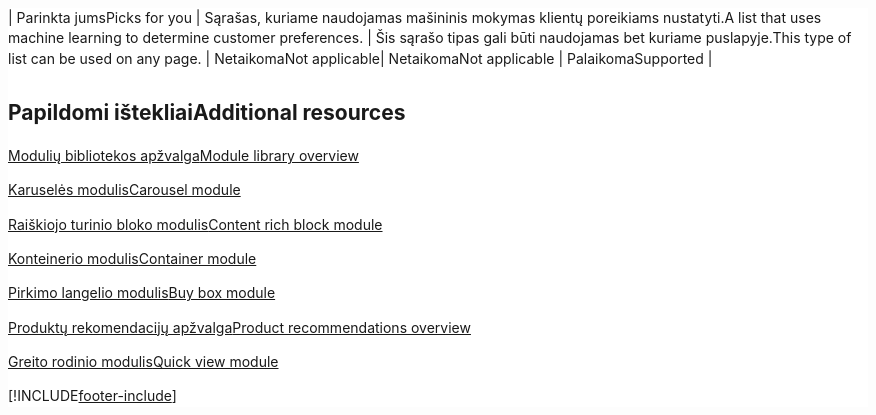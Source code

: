 | <span data-ttu-id="c01ba-225">Parinkta jums</span><span class="sxs-lookup"><span data-stu-id="c01ba-225">Picks for you</span></span>              | <span data-ttu-id="c01ba-226">Sąrašas, kuriame naudojamas mašininis mokymas klientų poreikiams nustatyti.</span><span class="sxs-lookup"><span data-stu-id="c01ba-226">A list that uses machine learning to determine customer preferences.</span></span> | <span data-ttu-id="c01ba-227">Šis sąrašo tipas gali būti naudojamas bet kuriame puslapyje.</span><span class="sxs-lookup"><span data-stu-id="c01ba-227">This type of list can be used on any page.</span></span> | <span data-ttu-id="c01ba-228">Netaikoma</span><span class="sxs-lookup"><span data-stu-id="c01ba-228">Not applicable</span></span>| <span data-ttu-id="c01ba-229">Netaikoma</span><span class="sxs-lookup"><span data-stu-id="c01ba-229">Not applicable</span></span> | <span data-ttu-id="c01ba-230">Palaikoma</span><span class="sxs-lookup"><span data-stu-id="c01ba-230">Supported</span></span> | 

## <a name="additional-resources"></a><span data-ttu-id="c01ba-231">Papildomi ištekliai</span><span class="sxs-lookup"><span data-stu-id="c01ba-231">Additional resources</span></span>

[<span data-ttu-id="c01ba-232">Modulių bibliotekos apžvalga</span><span class="sxs-lookup"><span data-stu-id="c01ba-232">Module library overview</span></span>](starter-kit-overview.md)

[<span data-ttu-id="c01ba-233">Karuselės modulis</span><span class="sxs-lookup"><span data-stu-id="c01ba-233">Carousel module</span></span>](add-carousel.md)

[<span data-ttu-id="c01ba-234">Raiškiojo turinio bloko modulis</span><span class="sxs-lookup"><span data-stu-id="c01ba-234">Content rich block module</span></span>](add-content-rich-block.md)

[<span data-ttu-id="c01ba-235">Konteinerio modulis</span><span class="sxs-lookup"><span data-stu-id="c01ba-235">Container module</span></span>](add-container-module.md)

[<span data-ttu-id="c01ba-236">Pirkimo langelio modulis</span><span class="sxs-lookup"><span data-stu-id="c01ba-236">Buy box module</span></span>](add-buy-box.md)

[<span data-ttu-id="c01ba-237">Produktų rekomendacijų apžvalga</span><span class="sxs-lookup"><span data-stu-id="c01ba-237">Product recommendations overview</span></span>](product-recommendations.md)

[<span data-ttu-id="c01ba-238">Greito rodinio modulis</span><span class="sxs-lookup"><span data-stu-id="c01ba-238">Quick view module</span></span>](quick-view-module.md)


[!INCLUDE[footer-include](../includes/footer-banner.md)]
